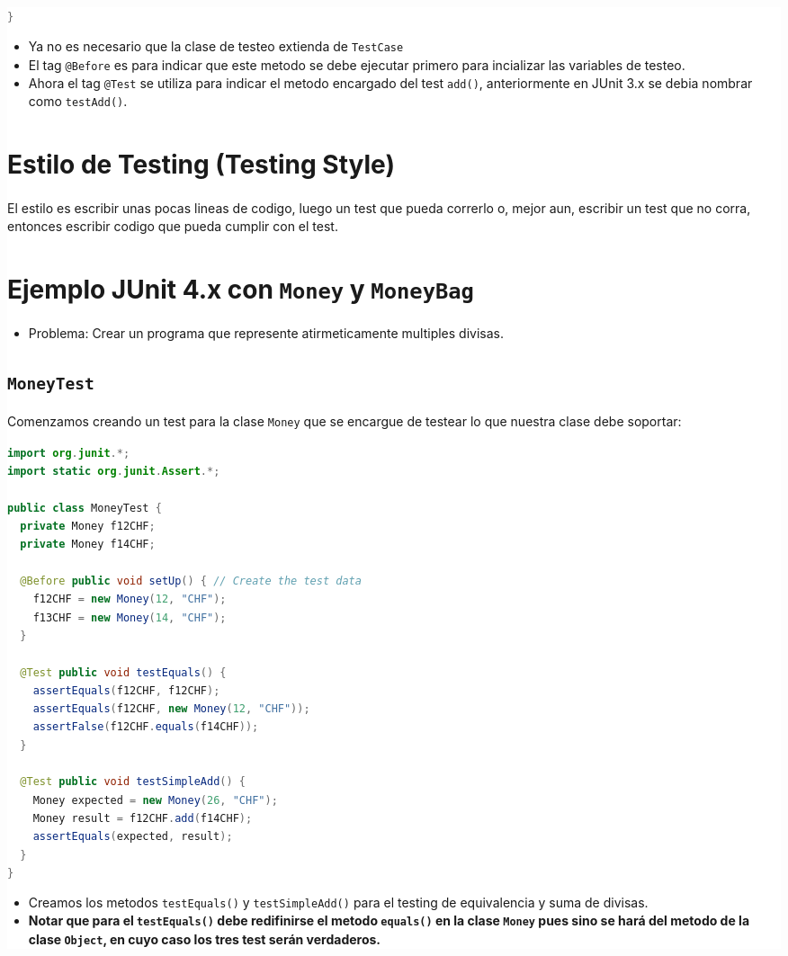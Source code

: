 ```java
}
```

* Ya no es necesario que la clase de testeo extienda de `TestCase`
* El tag `@Before` es para indicar que este metodo se debe ejecutar primero para incializar las variables de testeo.
* Ahora el tag `@Test` se utiliza para indicar el metodo encargado del test `add()`, anteriormente en JUnit 3.x se debia nombrar como `testAdd()`.

# Estilo de Testing (Testing Style)

El estilo es escribir unas pocas lineas de codigo, luego un test que pueda correrlo o, mejor aun, escribir un test que no corra, entonces escribir codigo que pueda cumplir con el test.

# Ejemplo JUnit 4.x con `Money` y `MoneyBag`

* Problema: Crear un programa que represente atirmeticamente multiples divisas. 

## `MoneyTest`

Comenzamos creando un test para la clase `Money` que se encargue de testear lo que nuestra clase debe soportar:

```java
import org.junit.*;
import static org.junit.Assert.*;

public class MoneyTest {
  private Money f12CHF;
  private Money f14CHF;

  @Before public void setUp() { // Create the test data
    f12CHF = new Money(12, "CHF");
    f13CHF = new Money(14, "CHF");
  }
  
  @Test public void testEquals() {
    assertEquals(f12CHF, f12CHF);
    assertEquals(f12CHF, new Money(12, "CHF"));
    assertFalse(f12CHF.equals(f14CHF));
  }

  @Test public void testSimpleAdd() {
    Money expected = new Money(26, "CHF");
    Money result = f12CHF.add(f14CHF);
    assertEquals(expected, result);
  }
}
```

* Creamos los metodos `testEquals()` y `testSimpleAdd()` para el testing de equivalencia y suma de divisas.
* **Notar que para el `testEquals()` debe redifinirse el metodo `equals()` en la clase `Money` pues sino se hará del metodo de la clase `Object`, en cuyo caso los tres test serán verdaderos.**
